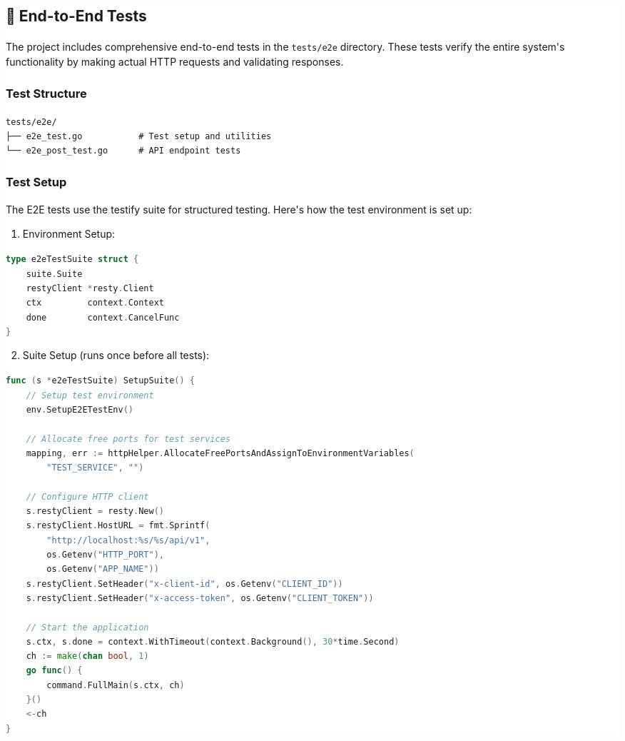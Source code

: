 ## 🧪 End-to-End Tests

The project includes comprehensive end-to-end tests in the `tests/e2e` directory. These tests verify the entire system's functionality by making actual HTTP requests and validating responses.

### Test Structure

```
tests/e2e/
├── e2e_test.go           # Test setup and utilities
└── e2e_post_test.go      # API endpoint tests
```

### Test Setup

The E2E tests use the testify suite for structured testing. Here's how the test environment is set up:

1. Environment Setup:
```go
type e2eTestSuite struct {
    suite.Suite
    restyClient *resty.Client
    ctx         context.Context
    done        context.CancelFunc
}
```

2. Suite Setup (runs once before all tests):
```go
func (s *e2eTestSuite) SetupSuite() {
    // Setup test environment
    env.SetupE2ETestEnv()

    // Allocate free ports for test services
    mapping, err := httpHelper.AllocateFreePortsAndAssignToEnvironmentVariables(
        "TEST_SERVICE", "")

    // Configure HTTP client
    s.restyClient = resty.New()
    s.restyClient.HostURL = fmt.Sprintf(
        "http://localhost:%s/%s/api/v1", 
        os.Getenv("HTTP_PORT"), 
        os.Getenv("APP_NAME"))
    s.restyClient.SetHeader("x-client-id", os.Getenv("CLIENT_ID"))
    s.restyClient.SetHeader("x-access-token", os.Getenv("CLIENT_TOKEN"))

    // Start the application
    s.ctx, s.done = context.WithTimeout(context.Background(), 30*time.Second)
    ch := make(chan bool, 1)
    go func() {
        command.FullMain(s.ctx, ch)
    }()
    <-ch
}
```
